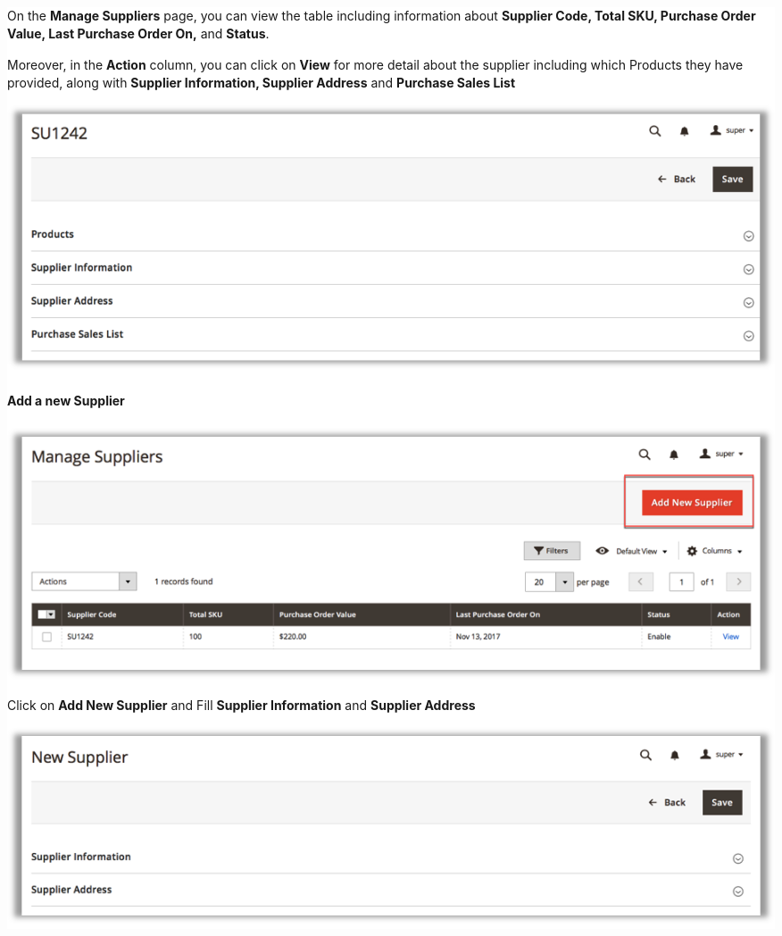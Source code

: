 On the **Manage Suppliers** page, you can view the table including information about **Supplier Code, Total SKU, Purchase Order Value, Last Purchase Order On,** and **Status**. 

Moreover, in the **Action** column, you can click on **View** for more detail about the supplier including which Products they have provided, along with **Supplier Information, Supplier Address** and **Purchase Sales List**

![manage supplier](./purchaseimages/image449.png?raw=true)

#### Add a new Supplier

![manage supplier](./purchaseimages/image450.png?raw=true)

Click on **Add New Supplier** and Fill **Supplier Information** and **Supplier Address**

![manage supplier](./purchaseimages/image451.png?raw=true)

